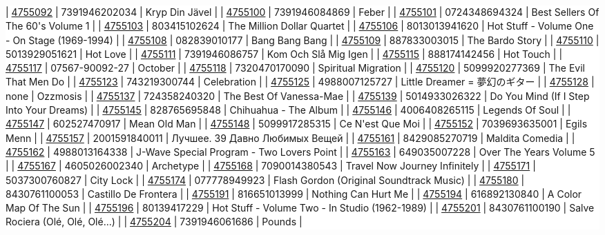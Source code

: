 | [4755092](https://www.discogs.com/release/4755092) | 7391946202034 | Kryp Din Jävel |
| [4755100](https://www.discogs.com/release/4755100) | 7391946084869 | Feber |
| [4755101](https://www.discogs.com/release/4755101) | 0724348694324 | Best Sellers Of The 60's Volume 1 |
| [4755103](https://www.discogs.com/release/4755103) | 803415102624 | The Million Dollar Quartet |
| [4755106](https://www.discogs.com/release/4755106) | 8013013941620 | Hot Stuff - Volume One - On Stage (1969-1994) |
| [4755108](https://www.discogs.com/release/4755108) | 082839010177 | Bang Bang Bang |
| [4755109](https://www.discogs.com/release/4755109) | 887833003015 | The Bardo Story |
| [4755110](https://www.discogs.com/release/4755110) | 5013929051621 | Hot Love |
| [4755111](https://www.discogs.com/release/4755111) | 7391946086757 | Kom Och Slå Mig Igen |
| [4755115](https://www.discogs.com/release/4755115) | 888174142456 | Hot Touch |
| [4755117](https://www.discogs.com/release/4755117) | 07567-90092-27 | October |
| [4755118](https://www.discogs.com/release/4755118) | 7320470170090 | Spiritual Migration |
| [4755120](https://www.discogs.com/release/4755120) | 5099920277369 | The Evil That Men Do |
| [4755123](https://www.discogs.com/release/4755123) | 743219300744 | Celebration |
| [4755125](https://www.discogs.com/release/4755125) | 4988007125727 | Little Dreamer =  夢幻のギター |
| [4755128](https://www.discogs.com/release/4755128) | none | Ozzmosis |
| [4755137](https://www.discogs.com/release/4755137) | 724358240320 | The Best Of Vanessa-Mae |
| [4755139](https://www.discogs.com/release/4755139) | 5014933026322 | Do You Mind (If I Step Into Your Dreams) |
| [4755145](https://www.discogs.com/release/4755145) | 828765695848 | Chihuahua - The Album |
| [4755146](https://www.discogs.com/release/4755146) | 4006408265115 | Legends Of Soul |
| [4755147](https://www.discogs.com/release/4755147) | 602527470917 | Mean Old Man |
| [4755148](https://www.discogs.com/release/4755148) | 5099917285315 | Ce N'est Que Moi |
| [4755152](https://www.discogs.com/release/4755152) | 7039693635001 | Egils Menn |
| [4755157](https://www.discogs.com/release/4755157) | 2001591840011 | Лучшее. 39 Давно Любимых Вещей |
| [4755161](https://www.discogs.com/release/4755161) | 8429085270719 | Maldita Comedia |
| [4755162](https://www.discogs.com/release/4755162) | 4988013164338 | J-Wave Special Program - Two Lovers Point |
| [4755163](https://www.discogs.com/release/4755163) | 649035007228 | Over The Years Volume 5 |
| [4755167](https://www.discogs.com/release/4755167) | 4605026002340 | Archetype |
| [4755168](https://www.discogs.com/release/4755168) | 7090014380543 | Travel Now Journey Infinitely |
| [4755171](https://www.discogs.com/release/4755171) | 5037300760827 | City Lock |
| [4755174](https://www.discogs.com/release/4755174) | 077778949923 | Flash Gordon (Original Soundtrack Music) |
| [4755180](https://www.discogs.com/release/4755180) | 8430761100053 | Castillo De Frontera |
| [4755191](https://www.discogs.com/release/4755191) | 816651013999 | Nothing Can Hurt Me |
| [4755194](https://www.discogs.com/release/4755194) | 616892130840 | A Color Map Of The Sun |
| [4755196](https://www.discogs.com/release/4755196) | 80139417229 | Hot Stuff - Volume Two - In Studio (1962-1989) |
| [4755201](https://www.discogs.com/release/4755201) | 8430761100190 | Salve Rociera (Olé, Olé, Olé...) |
| [4755204](https://www.discogs.com/release/4755204) | 7391946061686 | Pounds |